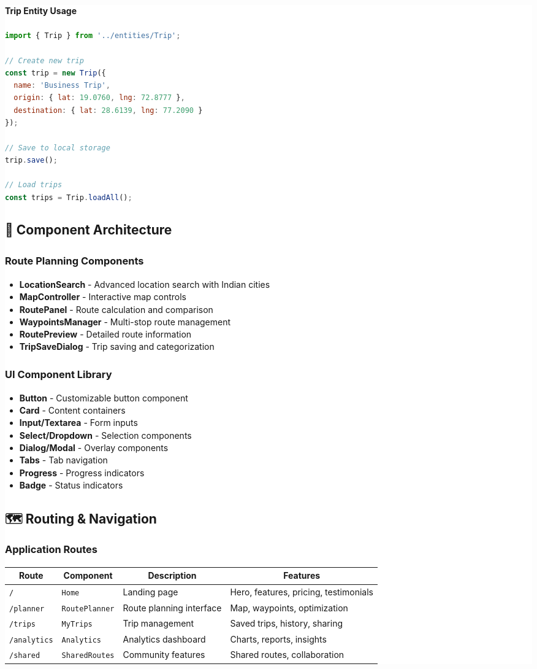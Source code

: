 #### Trip Entity Usage
```javascript
import { Trip } from '../entities/Trip';

// Create new trip
const trip = new Trip({
  name: 'Business Trip',
  origin: { lat: 19.0760, lng: 72.8777 },
  destination: { lat: 28.6139, lng: 77.2090 }
});

// Save to local storage
trip.save();

// Load trips
const trips = Trip.loadAll();
```

## 🎨 Component Architecture

### Route Planning Components
- **LocationSearch** - Advanced location search with Indian cities
- **MapController** - Interactive map controls
- **RoutePanel** - Route calculation and comparison
- **WaypointsManager** - Multi-stop route management
- **RoutePreview** - Detailed route information
- **TripSaveDialog** - Trip saving and categorization

### UI Component Library
- **Button** - Customizable button component
- **Card** - Content containers
- **Input/Textarea** - Form inputs
- **Select/Dropdown** - Selection components
- **Dialog/Modal** - Overlay components
- **Tabs** - Tab navigation
- **Progress** - Progress indicators
- **Badge** - Status indicators

## 🗺️ Routing & Navigation

### Application Routes

| Route | Component | Description | Features |
|-------|-----------|-------------|-----------|
| `/` | `Home` | Landing page | Hero, features, pricing, testimonials |
| `/planner` | `RoutePlanner` | Route planning interface | Map, waypoints, optimization |
| `/trips` | `MyTrips` | Trip management | Saved trips, history, sharing |
| `/analytics` | `Analytics` | Analytics dashboard | Charts, reports, insights |
| `/shared` | `SharedRoutes` | Community features | Shared routes, collaboration |
